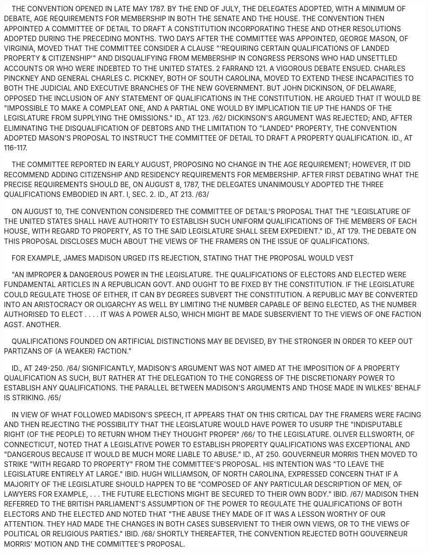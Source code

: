     THE CONVENTION OPENED IN LATE MAY 1787.  BY THE END OF JULY, THE DELEGATES ADOPTED, WITH A MINIMUM OF DEBATE, AGE REQUIREMENTS FOR MEMBERSHIP IN BOTH THE SENATE AND THE HOUSE.  THE CONVENTION THEN APPOINTED A COMMITTEE OF DETAIL TO DRAFT A CONSTITUTION INCORPORATING THESE AND OTHER RESOLUTIONS ADOPTED DURING THE PRECEDING MONTHS.  TWO DAYS AFTER THE COMMITTEE WAS APPOINTED, GEORGE MASON, OF VIRGINIA, MOVED THAT THE COMMITTEE CONSIDER A CLAUSE "'REQUIRING CERTAIN QUALIFICATIONS OF LANDED PROPERTY & CITIZENSHIP'" AND DISQUALIFYING FROM MEMBERSHIP IN CONGRESS PERSONS WHO HAD UNSETTLED ACCOUNTS OR WHO WERE INDEBTED TO THE UNITED STATES.  2 FARRAND 121.  A VIGOROUS DEBATE ENSUED.  CHARLES PINCKNEY AND GENERAL CHARLES C. PICKNEY, BOTH OF SOUTH CAROLINA, MOVED TO EXTEND THESE INCAPACITIES TO BOTH THE JUDICIAL AND EXECUTIVE BRANCHES OF THE NEW GOVERNMENT.  BUT JOHN DICKINSON, OF DELAWARE, OPPOSED THE INCLUSION OF ANY STATEMENT OF QUALIFICATIONS IN THE CONSTITUTION.  HE ARGUED THAT IT WOULD BE "IMPOSSIBLE TO MAKE A COMPLEAT ONE, AND A PARTIAL ONE WOULD BY IMPLICATION TIE UP THE HANDS OF THE LEGISLATURE FROM SUPPLYING THE OMISSIONS."  ID., AT 123.  /62/ DICKINSON'S ARGUMENT WAS REJECTED; AND, AFTER ELIMINATING THE DISQUALIFICATION OF DEBTORS AND THE LIMITATION TO "LANDED" PROPERTY, THE CONVENTION ADOPTED MASON'S PROPOSAL TO INSTRUCT THE COMMITTEE OF DETAIL TO DRAFT A PROPERTY QUALIFICATION.  ID., AT 116-117.

    THE COMMITTEE REPORTED IN EARLY AUGUST, PROPOSING NO CHANGE IN THE AGE REQUIREMENT; HOWEVER, IT DID RECOMMEND ADDING CITIZENSHIP AND RESIDENCY REQUIREMENTS FOR MEMBERSHIP.  AFTER FIRST DEBATING WHAT THE PRECISE REQUIREMENTS SHOULD BE, ON AUGUST 8, 1787, THE DELEGATES UNANIMOUSLY ADOPTED THE THREE QUALIFICATIONS EMBODIED IN ART. I, SEC. 2.  ID., AT 213.  /63/

    ON AUGUST 10, THE CONVENTION CONSIDERED THE COMMITTEE OF DETAIL'S PROPOSAL THAT THE "LEGISLATURE OF THE UNITED STATES SHALL HAVE AUTHORITY TO ESTABLISH SUCH UNIFORM QUALIFICATIONS OF THE MEMBERS OF EACH HOUSE, WITH REGARD TO PROPERTY, AS TO THE SAID LEGISLATURE SHALL SEEM EXPEDIENT."  ID., AT 179.  THE DEBATE ON THIS PROPOSAL DISCLOSES MUCH ABOUT THE VIEWS OF THE FRAMERS ON THE ISSUE OF QUALIFICATIONS.

    FOR EXAMPLE, JAMES MADISON URGED ITS REJECTION, STATING THAT THE PROPOSAL WOULD VEST

    "AN IMPROPER & DANGEROUS POWER IN THE LEGISLATURE.  THE QUALIFICATIONS OF ELECTORS AND ELECTED WERE FUNDAMENTAL ARTICLES IN A REPUBLICAN GOVT. AND OUGHT TO BE FIXED BY THE CONSTITUTION.  IF THE LEGISLATURE COULD REGULATE THOSE OF EITHER, IT CAN BY DEGREES SUBVERT THE CONSTITUTION.  A REPUBLIC MAY BE CONVERTED INTO AN ARISTOCRACY OR OLIGARCHY AS WELL BY LIMITING THE NUMBER CAPABLE OF BEING ELECTED, AS THE NUMBER AUTHORISED TO ELECT . . . . IT WAS A POWER ALSO, WHICH MIGHT BE MADE SUBSERVIENT TO THE VIEWS OF ONE FACTION AGST.  ANOTHER.

    QUALIFICATIONS FOUNDED ON ARTIFICIAL DISTINCTIONS MAY BE DEVISED, BY THE STRONGER IN ORDER TO KEEP OUT PARTIZANS OF (A WEAKER) FACTION."

    ID., AT 249-250.  /64/ SIGNIFICANTLY, MADISON'S ARGUMENT WAS NOT AIMED AT THE IMPOSITION OF A PROPERTY QUALIFICATION AS SUCH, BUT RATHER AT THE DELEGATION TO THE CONGRESS OF THE DISCRETIONARY POWER TO ESTABLISH ANY QUALIFICATIONS.  THE PARALLEL BETWEEN MADISON'S ARGUMENTS AND THOSE MADE IN WILKES'  BEHALF IS STRIKING.  /65/

    IN VIEW OF WHAT FOLLOWED MADISON'S SPEECH, IT APPEARS THAT ON THIS CRITICAL DAY THE FRAMERS WERE FACING AND THEN REJECTING THE POSSIBILITY THAT THE LEGISLATURE WOULD HAVE POWER TO USURP THE "INDISPUTABLE RIGHT (OF THE PEOPLE) TO RETURN WHOM THEY THOUGHT PROPER"  /66/  TO THE LEGISLATURE.  OLIVER ELLSWORTH, OF CONNECTICUT, NOTED THAT A LEGISLATIVE POWER TO ESTABLISH PROPERTY QUALIFICATIONS WAS EXCEPTIONAL AND "DANGEROUS BECAUSE IT WOULD BE MUCH MORE LIABLE TO ABUSE."  ID., AT 250.  GOUVERNEUR MORRIS THEN MOVED TO STRIKE "WITH REGARD TO PROPERTY" FROM THE COMMITTEE'S PROPOSAL.  HIS INTENTION WAS "TO LEAVE THE LEGISLATURE ENTIRELY AT LARGE."  IBID.  HUGH WILLIAMSON, OF NORTH CAROLINA, EXPRESSED CONCERN THAT IF A MAJORITY OF THE LEGISLATURE SHOULD HAPPEN TO BE "COMPOSED OF ANY PARTICULAR DESCRIPTION OF MEN, OF LAWYERS FOR EXAMPLE, . . . THE FUTURE ELECTIONS MIGHT BE SECURED TO THEIR OWN BODY."  IBID.  /67/  MADISON THEN REFERRED TO THE BRITISH PARLIAMENT'S ASSUMPTION OF THE POWER TO REGULATE THE QUALIFICATIONS OF BOTH ELECTORS AND THE ELECTED AND NOTED THAT "THE ABUSE THEY MADE OF IT WAS A LESSON WORTHY OF OUR ATTENTION.  THEY HAD MADE THE CHANGES IN BOTH CASES SUBSERVIENT TO THEIR OWN VIEWS, OR TO THE VIEWS OF POLITICAL OR RELIGIOUS PARTIES."  IBID.  /68/ SHORTLY THEREAFTER, THE CONVENTION REJECTED BOTH GOUVERNEUR MORRIS' MOTION AND THE COMMITTEE'S PROPOSAL.
